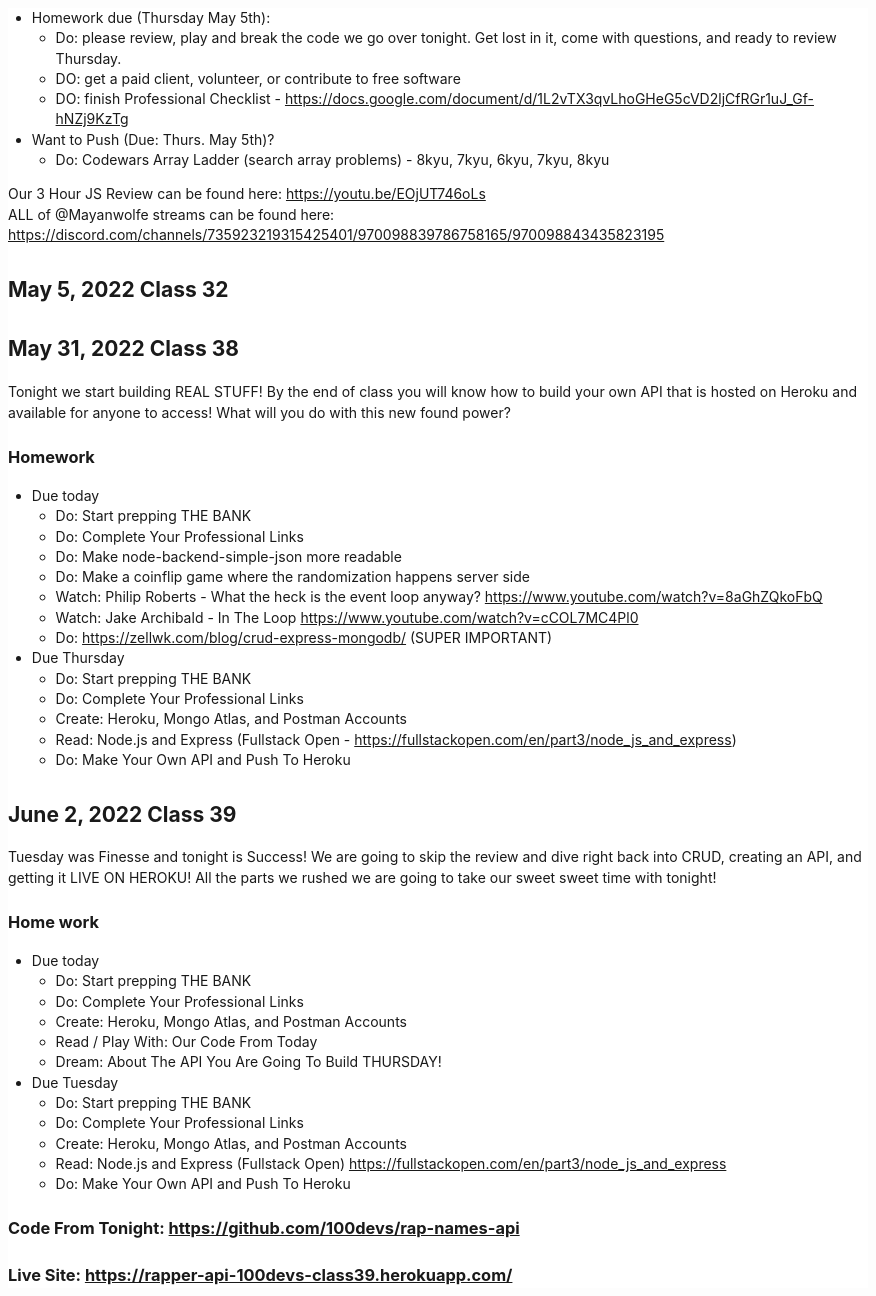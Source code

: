 - Homework due (Thursday May 5th):
  - Do: please review, play and break the code we go over tonight. Get lost in it, come with questions, and ready to review Thursday.
  - DO: get a paid client, volunteer, or contribute to free software
  - DO: finish Professional Checklist - https://docs.google.com/document/d/1L2vTX3qvLhoGHeG5cVD2ljCfRGr1uJ_Gf-hNZj9KzTg  
- Want to Push (Due: Thurs. May 5th)?  
  - Do: Codewars Array Ladder (search array problems) - 8kyu, 7kyu, 6kyu, 7kyu, 8kyu  

Our 3 Hour JS Review can be found here: https://youtu.be/EOjUT746oLs  
ALL of @Mayanwolfe  streams can be found here: https://discord.com/channels/735923219315425401/970098839786758165/970098843435823195  


## May 5, 2022 Class 32

## May 31, 2022 Class 38
Tonight we start building REAL STUFF! By the end of class you will know how to build your own API that is hosted on Heroku and available for anyone to access! What will you do with this new found power?  
### Homework  
- Due today
  - Do: Start prepping THE BANK  
  - Do: Complete Your Professional Links  
  - Do: Make node-backend-simple-json more readable  
  - Do: Make a coinflip game where the randomization happens server side  
  - Watch: Philip Roberts - What the heck is the event loop anyway?  https://www.youtube.com/watch?v=8aGhZQkoFbQ  
  - Watch: Jake Archibald - In The Loop https://www.youtube.com/watch?v=cCOL7MC4Pl0  
  - Do: https://zellwk.com/blog/crud-express-mongodb/ (SUPER IMPORTANT) 
- Due Thursday  
  - Do: Start prepping THE BANK  
  - Do: Complete Your Professional Links  
  - Create: Heroku, Mongo Atlas, and Postman Accounts  
  - Read: Node.js and Express (Fullstack Open - https://fullstackopen.com/en/part3/node_js_and_express)  
  - Do: Make Your Own API and Push To Heroku  

  
## June 2, 2022 Class 39
Tuesday was Finesse and tonight is Success! We are going to skip the review and dive right back into CRUD, creating an API, and getting it LIVE ON HEROKU! All the parts we rushed we are going to take our sweet sweet time with tonight!  
### Home work
- Due today  
  - Do: Start prepping THE BANK  
  - Do: Complete Your Professional Links  
  - Create: Heroku, Mongo Atlas, and Postman Accounts  
  - Read / Play With: Our Code From Today  
  - Dream: About The API You Are Going To Build THURSDAY!  
- Due Tuesday  
  - Do: Start prepping THE BANK  
  - Do: Complete Your Professional Links  
  - Create: Heroku, Mongo Atlas, and Postman Accounts  
  - Read: Node.js and Express (Fullstack Open) https://fullstackopen.com/en/part3/node_js_and_express  
  - Do: Make Your Own API and Push To Heroku 
### Code From Tonight: https://github.com/100devs/rap-names-api  
### Live Site: https://rapper-api-100devs-class39.herokuapp.com/  
